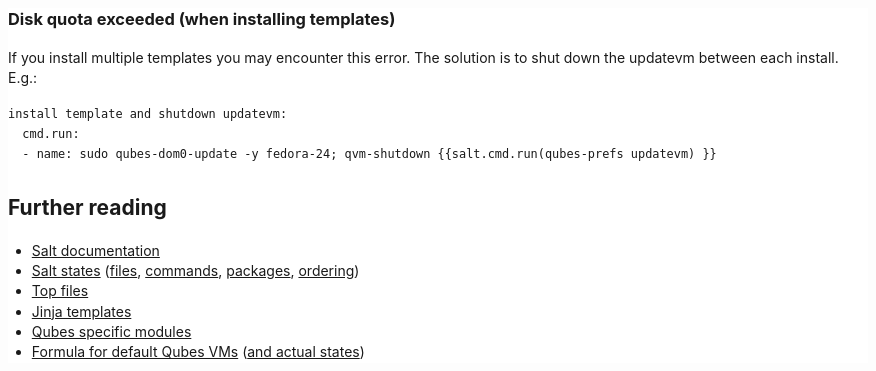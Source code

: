 ### Disk quota exceeded (when installing templates)
If you install multiple templates you may encounter this error.
The solution is to shut down the updatevm between each install.
E.g.:

    install template and shutdown updatevm:
      cmd.run:
      - name: sudo qubes-dom0-update -y fedora-24; qvm-shutdown {{salt.cmd.run(qubes-prefs updatevm) }}

## Further reading

* [Salt documentation][salt-doc]
* [Salt states][salt-doc-states] ([files][salt-doc-states-file], [commands][salt-doc-states-cmd], 
  [packages][salt-doc-states-pkg], [ordering][salt-doc-states-order])
* [Top files][salt-doc-top]
* [Jinja templates][jinja]
* [Qubes specific modules][salt-qvm-doc]
* [Formula for default Qubes VMs][salt-virtual-machines-doc] ([and actual states][salt-virtual-machines-states])

[salt-doc]: https://docs.saltstack.com/en/latest/
[salt-qvm-doc]: https://github.com/QubesOS/qubes-mgmt-salt-dom0-qvm/blob/master/README.rst
[salt-virtual-machines-doc]: https://github.com/QubesOS/qubes-mgmt-salt-dom0-virtual-machines/blob/master/README.rst
[salt-virtual-machines-states]: https://github.com/QubesOS/qubes-mgmt-salt-dom0-virtual-machines/tree/master/qvm
[salt-doc-states]: https://docs.saltstack.com/en/latest/ref/states/all/
[salt-doc-states-file]: https://docs.saltstack.com/en/latest/ref/states/all/salt.states.file.html
[salt-doc-states-pkg]: https://docs.saltstack.com/en/latest/ref/states/all/salt.states.pkg.html
[salt-doc-states-cmd]: https://docs.saltstack.com/en/latest/ref/states/all/salt.states.file.html
[salt-doc-states-order]: https://docs.saltstack.com/en/latest/ref/states/ordering.html
[salt-doc-states-req]: https://docs.saltstack.com/en/latest/ref/states/requisites.html
[salt-doc-states-ord]: https://docs.saltstack.com/en/latest/ref/states/ordering.html#the-order-option
[salt-doc-top]:https://docs.saltstack.com/en/latest/ref/states/top.html
[jinja]: http://jinja.pocoo.org/
[jinja-tmp]: http://jinja.pocoo.org/docs/2.9/templates/
[jinja-call-salt-functions]: https://docs.saltstack.com/en/getstarted/config/jinja.html#get-data-using-salt
